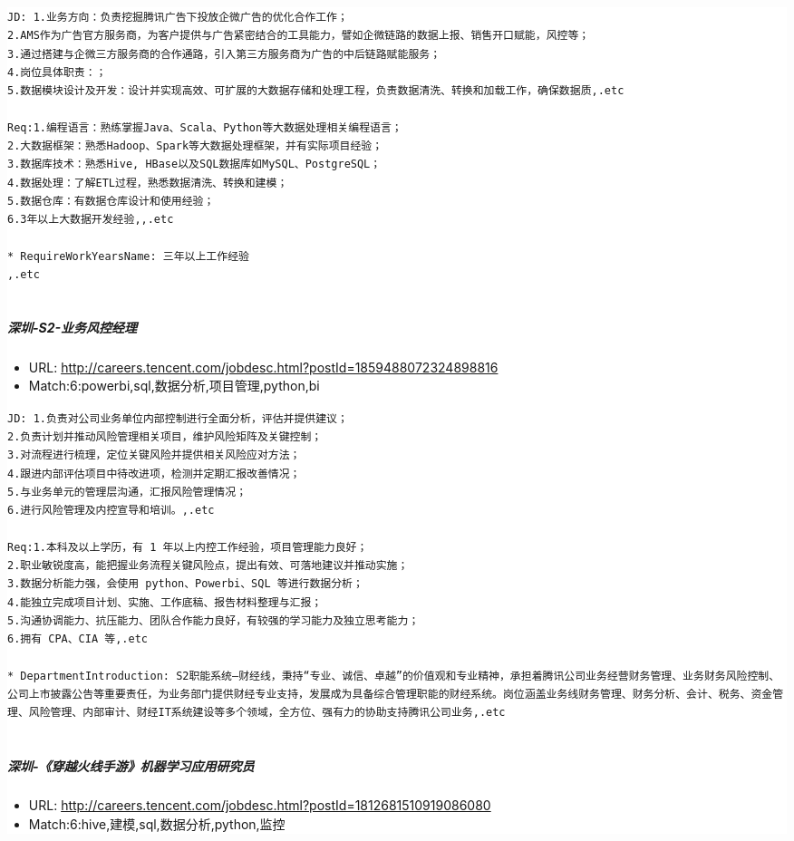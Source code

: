 
```
JD: 1.业务方向：负责挖掘腾讯广告下投放企微广告的优化合作工作；
2.AMS作为广告官方服务商，为客户提供与广告紧密结合的工具能力，譬如企微链路的数据上报、销售开口赋能，风控等；
3.通过搭建与企微三方服务商的合作通路，引入第三方服务商为广告的中后链路赋能服务；
4.岗位具体职责：；
5.数据模块设计及开发：设计并实现高效、可扩展的大数据存储和处理工程，负责数据清洗、转换和加载工作，确保数据质,.etc

Req:1.编程语言：熟练掌握Java、Scala、Python等大数据处理相关编程语言；
2.大数据框架：熟悉Hadoop、Spark等大数据处理框架，并有实际项目经验；
3.数据库技术：熟悉Hive, HBase以及SQL数据库如MySQL、PostgreSQL；
4.数据处理：了解ETL过程，熟悉数据清洗、转换和建模；
5.数据仓库：有数据仓库设计和使用经验；
6.3年以上大数据开发经验,,.etc

* RequireWorkYearsName: 三年以上工作经验 
,.etc


```


##### 深圳-S2-业务风控经理
* URL: http://careers.tencent.com/jobdesc.html?postId=1859488072324898816
* Match:6:powerbi,sql,数据分析,项目管理,python,bi


```
JD: 1.负责对公司业务单位内部控制进行全面分析，评估并提供建议；
2.负责计划并推动风险管理相关项目，维护风险矩阵及关键控制；
3.对流程进行梳理，定位关键风险并提供相关风险应对方法；
4.跟进内部评估项目中待改进项，检测并定期汇报改善情况；
5.与业务单元的管理层沟通，汇报风险管理情况；
6.进行风险管理及内控宣导和培训。,.etc

Req:1.本科及以上学历，有 1 年以上内控工作经验，项目管理能力良好；
2.职业敏锐度高，能把握业务流程关键风险点，提出有效、可落地建议并推动实施；
3.数据分析能力强，会使用 python、Powerbi、SQL 等进行数据分析；
4.能独立完成项目计划、实施、工作底稿、报告材料整理与汇报；
5.沟通协调能力、抗压能力、团队合作能力良好，有较强的学习能力及独立思考能力；
6.拥有 CPA、CIA 等,.etc

* DepartmentIntroduction: S2职能系统—财经线，秉持“专业、诚信、卓越”的价值观和专业精神，承担着腾讯公司业务经营财务管理、业务财务风险控制、公司上市披露公告等重要责任，为业务部门提供财经专业支持，发展成为具备综合管理职能的财经系统。岗位涵盖业务线财务管理、财务分析、会计、税务、资金管理、风险管理、内部审计、财经IT系统建设等多个领域，全方位、强有力的协助支持腾讯公司业务,.etc


```


##### 深圳-《穿越火线手游》机器学习应用研究员 
* URL: http://careers.tencent.com/jobdesc.html?postId=1812681510919086080
* Match:6:hive,建模,sql,数据分析,python,监控

